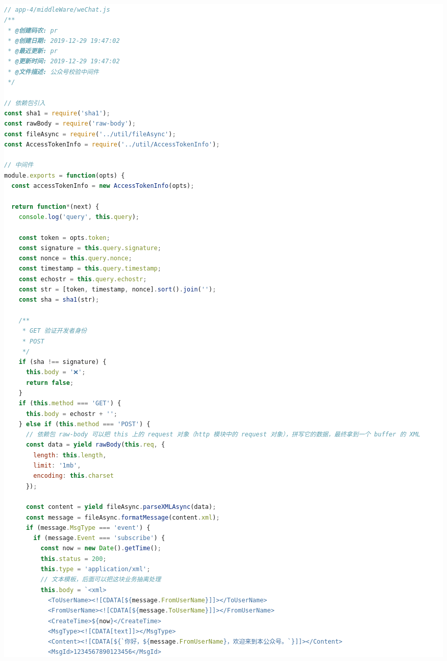```js
// app-4/middleWare/weChat.js
/**
 * @创建码农: pr
 * @创建日期: 2019-12-29 19:47:02
 * @最近更新: pr
 * @更新时间: 2019-12-29 19:47:02
 * @文件描述: 公众号校验中间件
 */

// 依赖包引入
const sha1 = require('sha1');
const rawBody = require('raw-body');
const fileAsync = require('../util/fileAsync');
const AccessTokenInfo = require('../util/AccessTokenInfo');

// 中间件
module.exports = function(opts) {
  const accessTokenInfo = new AccessTokenInfo(opts);

  return function*(next) {
    console.log('query', this.query);

    const token = opts.token;
    const signature = this.query.signature;
    const nonce = this.query.nonce;
    const timestamp = this.query.timestamp;
    const echostr = this.query.echostr;
    const str = [token, timestamp, nonce].sort().join('');
    const sha = sha1(str);

    /**
     * GET 验证开发者身份
     * POST
     */
    if (sha !== signature) {
      this.body = '❌';
      return false;
    }
    if (this.method === 'GET') {
      this.body = echostr + '';
    } else if (this.method === 'POST') {
      // 依赖包 raw-body 可以把 this 上的 request 对象（http 模块中的 request 对象），拼写它的数据，最终拿到一个 buffer 的 XML
      const data = yield rawBody(this.req, {
        length: this.length,
        limit: '1mb',
        encoding: this.charset
      });

      const content = yield fileAsync.parseXMLAsync(data);
      const message = fileAsync.formatMessage(content.xml);
      if (message.MsgType === 'event') {
        if (message.Event === 'subscribe') {
          const now = new Date().getTime();
          this.status = 200;
          this.type = 'application/xml';
          // 文本模板，后面可以把这块业务抽离处理
          this.body = `<xml>
            <ToUserName><![CDATA[${message.FromUserName}]]></ToUserName>
            <FromUserName><![CDATA[${message.ToUserName}]]></FromUserName>
            <CreateTime>${now}</CreateTime>
            <MsgType><![CDATA[text]]></MsgType>
            <Content><![CDATA[${`你好，${message.FromUserName}，欢迎来到本公众号。`}]]></Content>
            <MsgId>1234567890123456</MsgId>
```

[配置测试公众号]: https://mp.weixin.qq.com/debug/cgi-bin/sandboxinfo?action=showinfo&t=sandbox/index